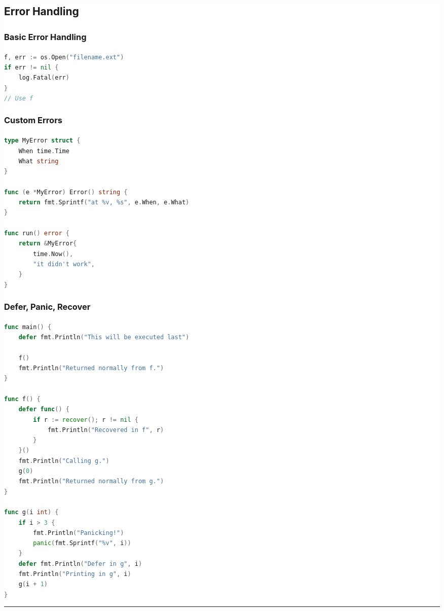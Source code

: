 
## Error Handling

### Basic Error Handling
```go
f, err := os.Open("filename.ext")
if err != nil {
    log.Fatal(err)
}
// Use f
```

### Custom Errors
```go
type MyError struct {
    When time.Time
    What string
}

func (e *MyError) Error() string {
    return fmt.Sprintf("at %v, %s", e.When, e.What)
}

func run() error {
    return &MyError{
        time.Now(),
        "it didn't work",
    }
}
```

### Defer, Panic, Recover
```go
func main() {
    defer fmt.Println("This will be executed last")
    
    f()
    fmt.Println("Returned normally from f.")
}

func f() {
    defer func() {
        if r := recover(); r != nil {
            fmt.Println("Recovered in f", r)
        }
    }()
    fmt.Println("Calling g.")
    g(0)
    fmt.Println("Returned normally from g.")
}

func g(i int) {
    if i > 3 {
        fmt.Println("Panicking!")
        panic(fmt.Sprintf("%v", i))
    }
    defer fmt.Println("Defer in g", i)
    fmt.Println("Printing in g", i)
    g(i + 1)
}
```

---